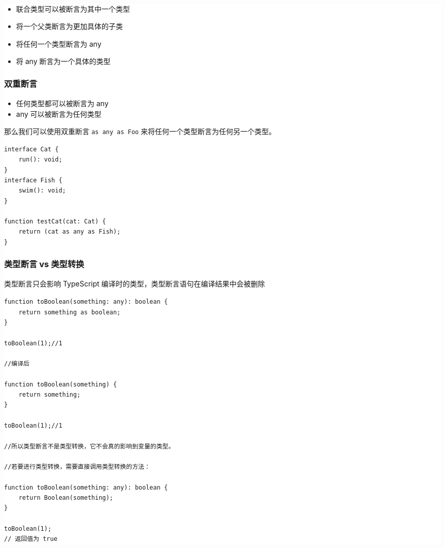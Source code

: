 + 联合类型可以被断言为其中一个类型

+ 将一个父类断言为更加具体的子类

+ 将任何一个类型断言为 any

+ 将 any 断言为一个具体的类型

### 双重断言

+ 任何类型都可以被断言为 any
+ any 可以被断言为任何类型

那么我们可以使用双重断言 `as any as Foo` 来将任何一个类型断言为任何另一个类型。

``` TS
interface Cat {
    run(): void;
}
interface Fish {
    swim(): void;
}

function testCat(cat: Cat) {
    return (cat as any as Fish);
}
```

### 类型断言 vs 类型转换

类型断言只会影响 TypeScript 编译时的类型，类型断言语句在编译结果中会被删除

``` TS
function toBoolean(something: any): boolean {
    return something as boolean;
}

toBoolean(1);//1

//编译后

function toBoolean(something) {
    return something;
}

toBoolean(1);//1

//所以类型断言不是类型转换，它不会真的影响到变量的类型。

//若要进行类型转换，需要直接调用类型转换的方法：

function toBoolean(something: any): boolean {
    return Boolean(something);
}

toBoolean(1);
// 返回值为 true
```
